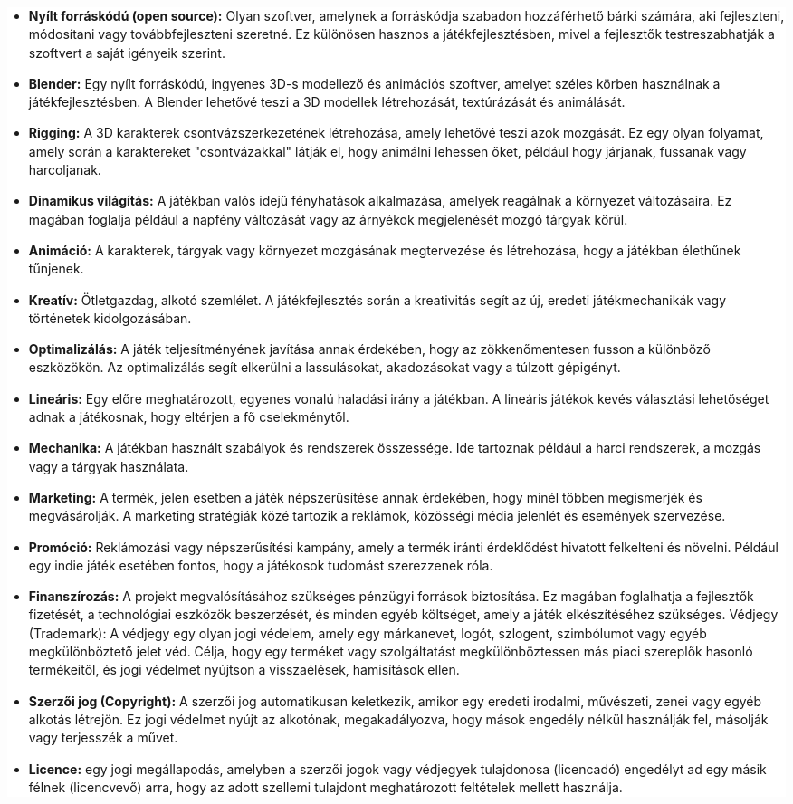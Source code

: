 - **Nyílt forráskódú (open source):** Olyan szoftver, amelynek a forráskódja szabadon hozzáférhető bárki számára, aki fejleszteni, módosítani vagy továbbfejleszteni szeretné. Ez különösen hasznos a játékfejlesztésben, mivel a fejlesztők testreszabhatják a szoftvert a saját igényeik szerint.

- **Blender:** Egy nyílt forráskódú, ingyenes 3D-s modellező és animációs szoftver, amelyet széles körben használnak a játékfejlesztésben. A Blender lehetővé teszi a 3D modellek létrehozását, textúrázását és animálását.

- **Rigging:** A 3D karakterek csontvázszerkezetének létrehozása, amely lehetővé teszi azok mozgását. Ez egy olyan folyamat, amely során a karaktereket "csontvázakkal" látják el, hogy animálni lehessen őket, például hogy járjanak, fussanak vagy harcoljanak.

- **Dinamikus világítás:** A játékban valós idejű fényhatások alkalmazása, amelyek reagálnak a környezet változásaira. Ez magában foglalja például a napfény változását vagy az árnyékok megjelenését mozgó tárgyak körül.

- **Animáció:** A karakterek, tárgyak vagy környezet mozgásának megtervezése és létrehozása, hogy a játékban élethűnek tűnjenek.

- **Kreatív:** Ötletgazdag, alkotó szemlélet. A játékfejlesztés során a kreativitás segít az új, eredeti játékmechanikák vagy történetek kidolgozásában.

- **Optimalizálás:** A játék teljesítményének javítása annak érdekében, hogy az zökkenőmentesen fusson a különböző eszközökön. Az optimalizálás segít elkerülni a lassulásokat, akadozásokat vagy a túlzott gépigényt.

- **Lineáris:** Egy előre meghatározott, egyenes vonalú haladási irány a játékban. A lineáris játékok kevés választási lehetőséget adnak a játékosnak, hogy eltérjen a fő cselekménytől.

- **Mechanika:** A játékban használt szabályok és rendszerek összessége. Ide tartoznak például a harci rendszerek, a mozgás vagy a tárgyak használata.

- **Marketing:** A termék, jelen esetben a játék népszerűsítése annak érdekében, hogy minél többen megismerjék és megvásárolják. A marketing stratégiák közé tartozik a reklámok, közösségi média jelenlét és események szervezése.

- **Promóció:** Reklámozási vagy népszerűsítési kampány, amely a termék iránti érdeklődést hivatott felkelteni és növelni. Például egy indie játék esetében fontos, hogy a játékosok tudomást szerezzenek róla.

- **Finanszírozás:** A projekt megvalósításához szükséges pénzügyi források biztosítása. Ez magában foglalhatja a fejlesztők fizetését, a technológiai eszközök beszerzését, és minden egyéb költséget, amely a játék elkészítéséhez szükséges.
Védjegy (Trademark): A védjegy egy olyan jogi védelem, amely egy márkanevet, logót, szlogent, szimbólumot vagy egyéb megkülönböztető jelet véd. Célja, hogy egy terméket vagy szolgáltatást megkülönböztessen más piaci szereplők hasonló termékeitől, és jogi védelmet nyújtson a visszaélések, hamisítások ellen.

- **Szerzői jog (Copyright):** A szerzői jog automatikusan keletkezik, amikor egy eredeti irodalmi, művészeti, zenei vagy egyéb alkotás létrejön. Ez jogi védelmet nyújt az alkotónak, megakadályozva, hogy mások engedély nélkül használják fel, másolják vagy terjesszék a művet.

- **Licence:** egy jogi megállapodás, amelyben a szerzői jogok vagy védjegyek tulajdonosa (licencadó) engedélyt ad egy másik félnek (licencvevő) arra, hogy az adott szellemi tulajdont meghatározott feltételek mellett használja.


